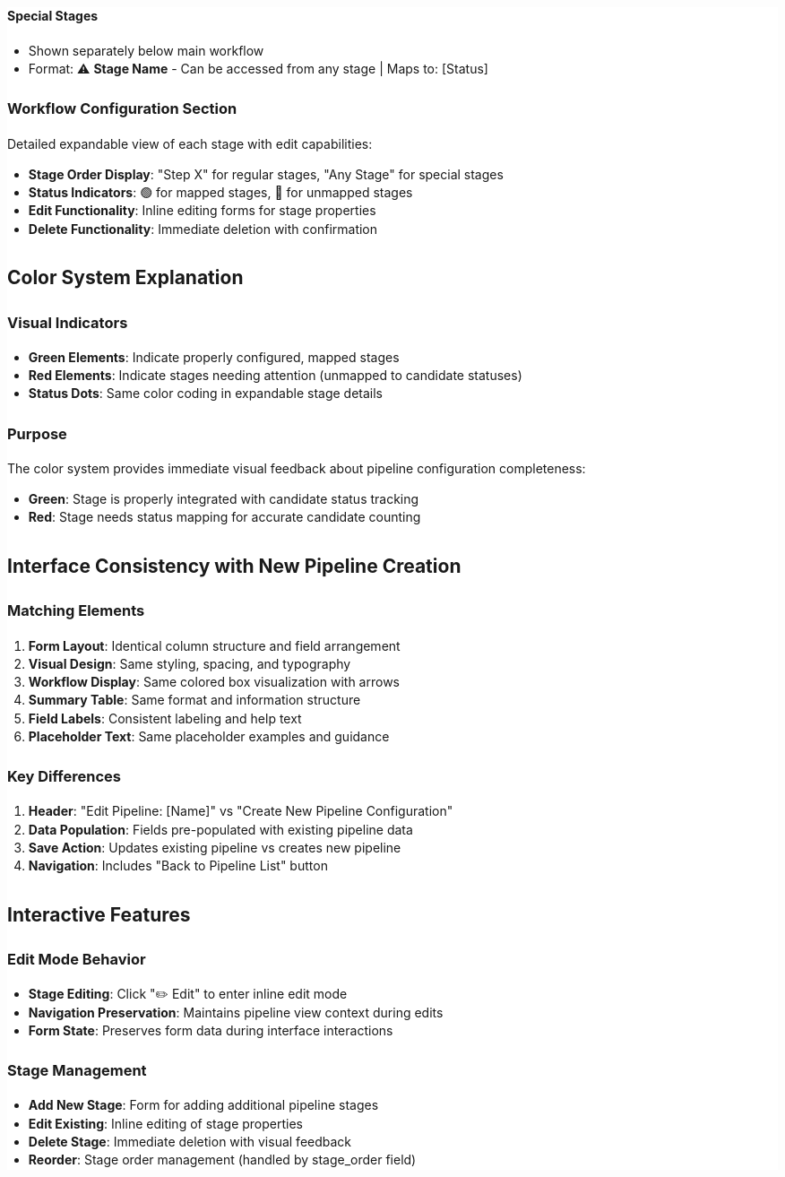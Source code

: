 #### Special Stages
- Shown separately below main workflow
- Format: ⚠️ **Stage Name** - Can be accessed from any stage | Maps to: [Status]

### Workflow Configuration Section

Detailed expandable view of each stage with edit capabilities:
- **Stage Order Display**: "Step X" for regular stages, "Any Stage" for special stages  
- **Status Indicators**: 🟢 for mapped stages, 🔴 for unmapped stages
- **Edit Functionality**: Inline editing forms for stage properties
- **Delete Functionality**: Immediate deletion with confirmation

## Color System Explanation

### Visual Indicators
- **Green Elements**: Indicate properly configured, mapped stages
- **Red Elements**: Indicate stages needing attention (unmapped to candidate statuses)
- **Status Dots**: Same color coding in expandable stage details

### Purpose
The color system provides immediate visual feedback about pipeline configuration completeness:
- **Green**: Stage is properly integrated with candidate status tracking
- **Red**: Stage needs status mapping for accurate candidate counting

## Interface Consistency with New Pipeline Creation

### Matching Elements
1. **Form Layout**: Identical column structure and field arrangement
2. **Visual Design**: Same styling, spacing, and typography
3. **Workflow Display**: Same colored box visualization with arrows
4. **Summary Table**: Same format and information structure
5. **Field Labels**: Consistent labeling and help text
6. **Placeholder Text**: Same placeholder examples and guidance

### Key Differences
1. **Header**: "Edit Pipeline: [Name]" vs "Create New Pipeline Configuration"
2. **Data Population**: Fields pre-populated with existing pipeline data
3. **Save Action**: Updates existing pipeline vs creates new pipeline
4. **Navigation**: Includes "Back to Pipeline List" button

## Interactive Features

### Edit Mode Behavior
- **Stage Editing**: Click "✏️ Edit" to enter inline edit mode
- **Navigation Preservation**: Maintains pipeline view context during edits
- **Form State**: Preserves form data during interface interactions

### Stage Management
- **Add New Stage**: Form for adding additional pipeline stages
- **Edit Existing**: Inline editing of stage properties
- **Delete Stage**: Immediate deletion with visual feedback
- **Reorder**: Stage order management (handled by stage_order field)
